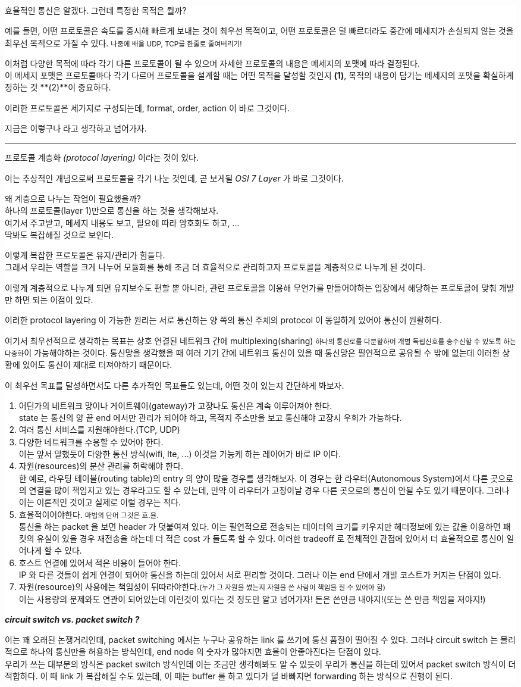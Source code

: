 효율적인 통신은 알겠다. 그런데 특정한 목적은 뭘까?

예를 들면, 어떤 프로토콜은 속도를 중시해 빠르게 보내는 것이 최우선 목적이고, 어떤 프로토콜은 덜 빠르더라도 중간에 메세지가 손실되지 않는 것을 최우선 목적으로 가질 수 있다. <small>나중에 배울 UDP, TCP를 한줄로 줄여버리기!</small>

이처럼 다양한 목적에 따라 각기 다른 프로토콜이 될 수 있으며 자세한 프로토콜의 내용은 메세지의 포맷에 따라 결정된다.  
이 메세지 포맷은 프로토콜마다 각기 다르며 프로토콜을 설계할 때는 어떤 목적을 달성할 것인지 **(1)**, 목적의 내용이 담기는 메세지의 포맷을 확실하게 정하는 것 **(2)**이 중요하다.

이러한 프로토콜은 세가지로 구성되는데, format, order, action 이 바로 그것이다.

지금은 이렇구나 라고 생각하고 넘어가자.

---

프로토콜 계층화 _(protocol layering)_ 이라는 것이 있다.

이는 추상적인 개념으로써 프로토콜을 각기 나눈 것인데, 곧 보게될 _OSI 7 Layer_ 가 바로 그것이다.

왜 계층으로 나누는 작업이 필요했을까?  
하나의 프로토콜(layer 1)만으로 통신을 하는 것을 생각해보자.  
여기서 주고받고, 메세지 내용도 보고, 필요에 따라 암호화도 하고, ...  
딱봐도 복잡해질 것으로 보인다.

이렇게 복잡한 프로토콜은 유지/관리가 힘들다.  
그래서 우리는 역할을 크게 나누어 모듈화를 통해 조금 더 효율적으로 관리하고자 프로토콜을 계층적으로 나누게 된 것이다.

이렇게 계층적으로 나누게 되면 유지보수도 편할 뿐 아니라, 관련 프로토콜을 이용해 무언가를 만들어야하는 입장에서 해당하는 프로토콜에 맞춰 개발만 하면 되는 이점이 있다.

이러한 protocol layering 이 가능한 원리는 서로 통신하는 양 쪽의 통신 주체의 protocol 이 동일하게 있어야 통신이 원활하다.

여기서 최우선적으로 생각하는 목표는 상호 연결된 네트워크 간에 multiplexing(sharing) <small>하나의 통신로를 다분할하여 개별 독립신호를 송수신할 수 있도록 하는 다중화</small>이 가능해야하는 것이다. 통신망을 생각했을 때 여러 기기 간에 네트워크 통신이 있을 때 통신망은 필연적으로 공유될 수 밖에 없는데 이러한 상황에 있어도 통신이 제대로 터져야하기 때문이다.

이 최우선 목표를 달성하면서도 다른 추가적인 목표들도 있는데, 어떤 것이 있는지 간단하게 봐보자.

1. 어딘가의 네트워크 망이나 게이트웨이(gateway)가 고장나도 통신은 계속 이루어져야 한다.  
   state 는 통신의 양 끝 end 에서만 관리가 되어야 하고, 목적지 주소만을 보고 통신해야 고장시 우회가 가능하다.
2. 여러 통신 서비스를 지원해야한다.(TCP, UDP)
3. 다양한 네트워크를 수용할 수 있어야 한다.  
   이는 앞서 말했듯이 다양한 통신 방식(wifi, lte, ...) 이것을 가능케 하는 레이어가 바로 IP 이다.
4. 자원(resources)의 분산 관리를 허락해야 한다.  
   한 예로, 라우팅 테이블(routing table)의 entry 의 양이 많을 경우를 생각해보자. 이 경우는 한 라우터(Autonomous System)에서 다른 곳으로의 연결을 많이 책임지고 있는 경우라고도 할 수 있는데, 만약 이 라우터가 고장이날 경우 다른 곳으로의 통신이 안될 수도 있기 때문이다. 그러나 이는 이론적인 것이고 실제로 이럴 경우는 적다.
5. 효율적이어야한다. <small>마법의 단어 그것은 효.율.</small>  
   통신을 하는 packet 을 보면 header 가 덧붙여져 있다. 이는 필연적으로 전송되는 데이터의 크기를 키우지만 헤더정보에 있는 값을 이용하면 패킷의 유실이 있을 경우 재전송을 하는데 더 적은 cost 가 들도록 할 수 있다. 이러한 tradeoff 로 전체적인 관점에 있어서 더 효율적으로 통신이 일어나게 할 수 있다.
6. 호스트 연결에 있어서 적은 비용이 들어야 한다.  
   IP 와 다른 것들이 쉽게 연결이 되어야 통신을 하는데 있어서 서로 편리할 것이다. 그러나 이는 end 단에서 개발 코스트가 커지는 단점이 있다.
7. 자원(resource)의 사용에는 책임성이 뒤따라야한다.<small>(누가 그 자원을 썼는지 자원을 쓴 사람이 책임을 질 수 있어야 함)</small>  
   이는 사용량의 문제와도 연관이 되어있는데 이런것이 있다는 것 정도만 알고 넘어가자! 돈은 쓴만큼 내야지!(또는 쓴 만큼 책임을 져야지!)

**_circuit switch vs. packet switch ?_**

이는 꽤 오래된 논쟁거리인데, packet switching 에서는 누구나 공유하는 link 를 쓰기에 통신 품질이 떨어질 수 있다. 그러나 circuit switch 는 물리적으로 하나의 통신만을 허용하는 방식인데, end node 의 숫자가 많아지면 효율이 안좋아진다는 단점이 있다.  
우리가 쓰는 대부분의 방식은 packet switch 방식인데 이는 조금만 생각해봐도 알 수 있듯이 우리가 통신을 하는데 있어서 packet switch 방식이 더 적합하다. 이 때 link 가 복잡해질 수도 있는데, 이 때는 buffer 를 하고 있다가 덜 바빠지면 forwarding 하는 방식으로 진행이 된다.
